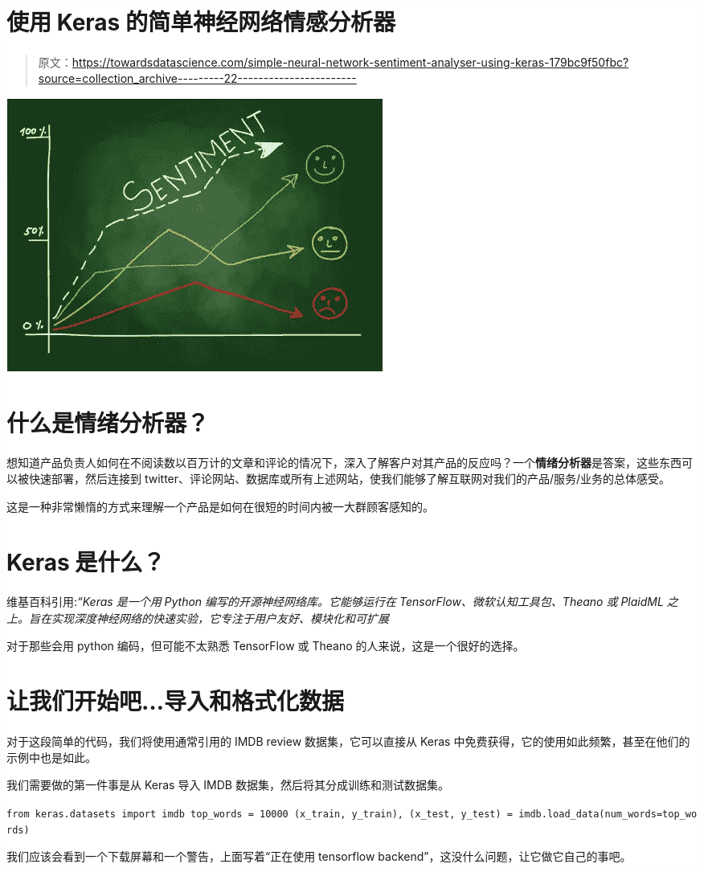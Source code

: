 # 使用 Keras 的简单神经网络情感分析器

> 原文：<https://towardsdatascience.com/simple-neural-network-sentiment-analyser-using-keras-179bc9f50fbc?source=collection_archive---------22----------------------->

![](img/0f5773776b137a097f4fd5630c6d3747.png)

# 什么是情绪分析器？

想知道产品负责人如何在不阅读数以百万计的文章和评论的情况下，深入了解客户对其产品的反应吗？一个**情绪分析器**是答案，这些东西可以被快速部署，然后连接到 twitter、评论网站、数据库或所有上述网站，使我们能够了解互联网对我们的产品/服务/业务的总体感受。

这是一种非常懒惰的方式来理解一个产品是如何在很短的时间内被一大群顾客感知的。

# Keras 是什么？

维基百科引用:*“Keras 是一个用 Python 编写的开源神经网络库。它能够运行在 TensorFlow、微软认知工具包、Theano 或 PlaidML 之上。旨在实现深度神经网络的快速实验，它专注于用户友好、模块化和可扩展*

对于那些会用 python 编码，但可能不太熟悉 TensorFlow 或 Theano 的人来说，这是一个很好的选择。

# 让我们开始吧…导入和格式化数据

对于这段简单的代码，我们将使用通常引用的 IMDB review 数据集，它可以直接从 Keras 中免费获得，它的使用如此频繁，甚至在他们的示例中也是如此。

我们需要做的第一件事是从 Keras 导入 IMDB 数据集，然后将其分成训练和测试数据集。

```
from keras.datasets import imdb top_words = 10000 (x_train, y_train), (x_test, y_test) = imdb.load_data(num_words=top_words)
```

我们应该会看到一个下载屏幕和一个警告，上面写着“正在使用 tensorflow backend”，这没什么问题，让它做它自己的事吧。
